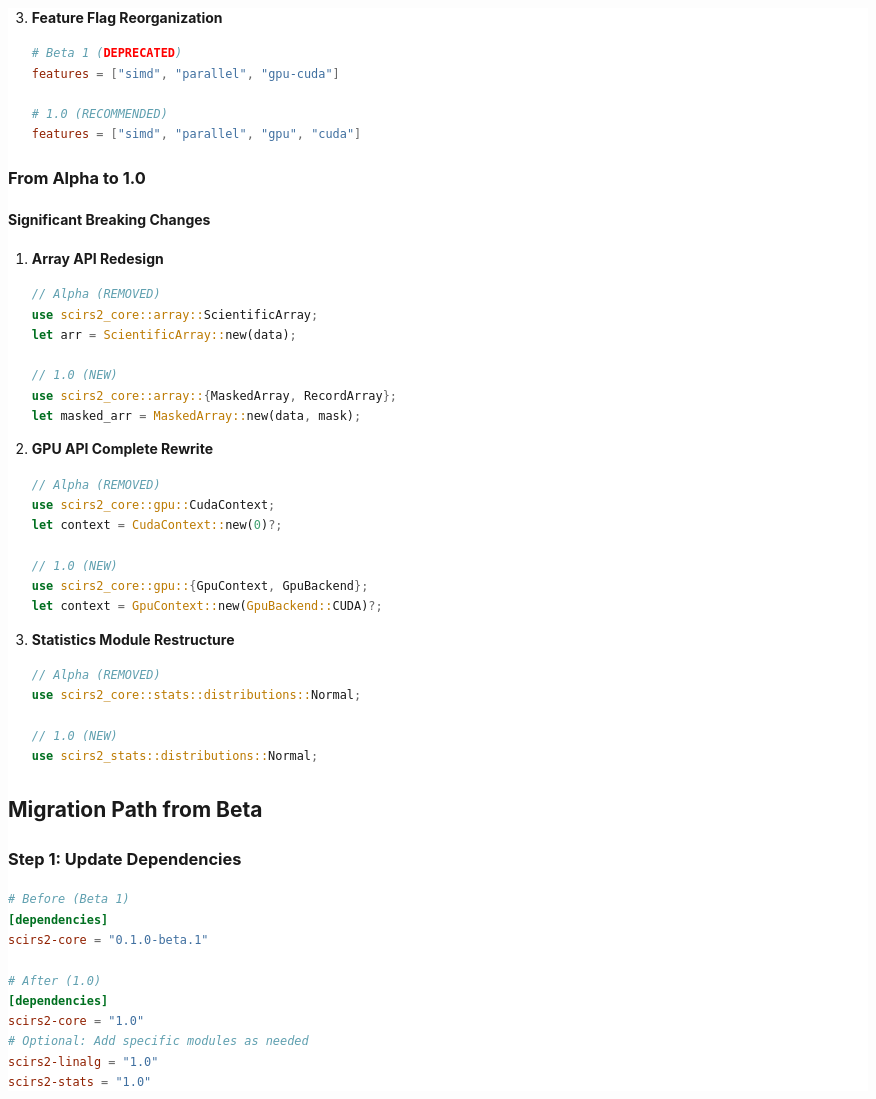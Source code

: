 3. **Feature Flag Reorganization**
   ```toml
   # Beta 1 (DEPRECATED)
   features = ["simd", "parallel", "gpu-cuda"]
   
   # 1.0 (RECOMMENDED)
   features = ["simd", "parallel", "gpu", "cuda"]
   ```

### From Alpha to 1.0

#### Significant Breaking Changes

1. **Array API Redesign**
   ```rust
   // Alpha (REMOVED)
   use scirs2_core::array::ScientificArray;
   let arr = ScientificArray::new(data);
   
   // 1.0 (NEW)
   use scirs2_core::array::{MaskedArray, RecordArray};
   let masked_arr = MaskedArray::new(data, mask);
   ```

2. **GPU API Complete Rewrite**
   ```rust
   // Alpha (REMOVED)
   use scirs2_core::gpu::CudaContext;
   let context = CudaContext::new(0)?;
   
   // 1.0 (NEW)
   use scirs2_core::gpu::{GpuContext, GpuBackend};
   let context = GpuContext::new(GpuBackend::CUDA)?;
   ```

3. **Statistics Module Restructure**
   ```rust
   // Alpha (REMOVED)
   use scirs2_core::stats::distributions::Normal;
   
   // 1.0 (NEW)
   use scirs2_stats::distributions::Normal;
   ```

## Migration Path from Beta

### Step 1: Update Dependencies

```toml
# Before (Beta 1)
[dependencies]
scirs2-core = "0.1.0-beta.1"

# After (1.0)
[dependencies]
scirs2-core = "1.0"
# Optional: Add specific modules as needed
scirs2-linalg = "1.0"
scirs2-stats = "1.0"
```
